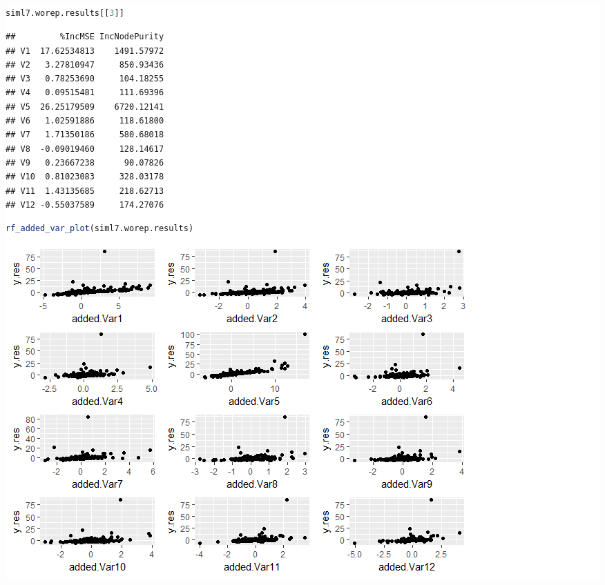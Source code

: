 
``` r
siml7.worep.results[[3]]
```

    ##         %IncMSE IncNodePurity
    ## V1  17.62534813    1491.57972
    ## V2   3.27810947     850.93436
    ## V3   0.78253690     104.18255
    ## V4   0.09515481     111.69396
    ## V5  26.25179509    6720.12141
    ## V6   1.02591886     118.61800
    ## V7   1.71350186     580.68018
    ## V8  -0.09019460     128.14617
    ## V9   0.23667238      90.07826
    ## V10  0.81023083     328.03178
    ## V11  1.43135685     218.62713
    ## V12 -0.55037589     174.27076

``` r
rf_added_var_plot(siml7.worep.results)
```

![](VarImp_Add_Var_Simulation_files/figure-markdown_github/unnamed-chunk-22-1.png)
